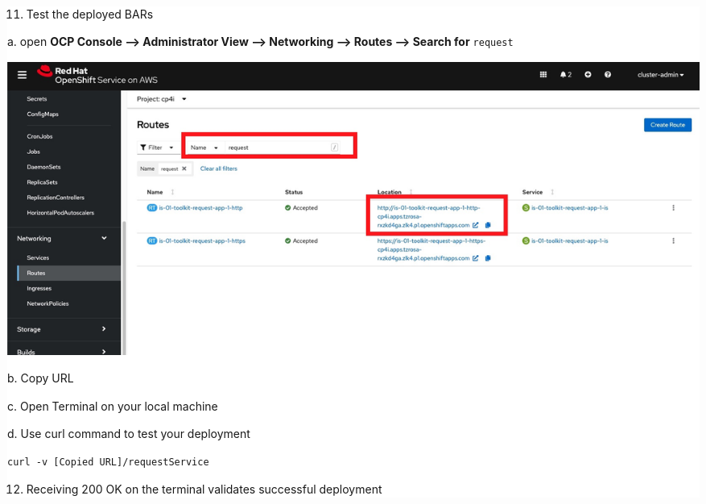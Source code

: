 
11. Test the deployed BARs
   
   a. open **OCP Console --> Administrator View --> Networking -->  Routes --> Search for** ```request```

   ![alt text](https://github.com/falixchong/cp4i-practicum/blob/master/images/HTTPRequestTest.jpg?raw=true)

   b. Copy URL

   c. Open Terminal on your local machine

   d. Use curl command to test your deployment 

```
curl -v [Copied URL]/requestService
```

12. Receiving 200 OK on the terminal validates successful deployment
